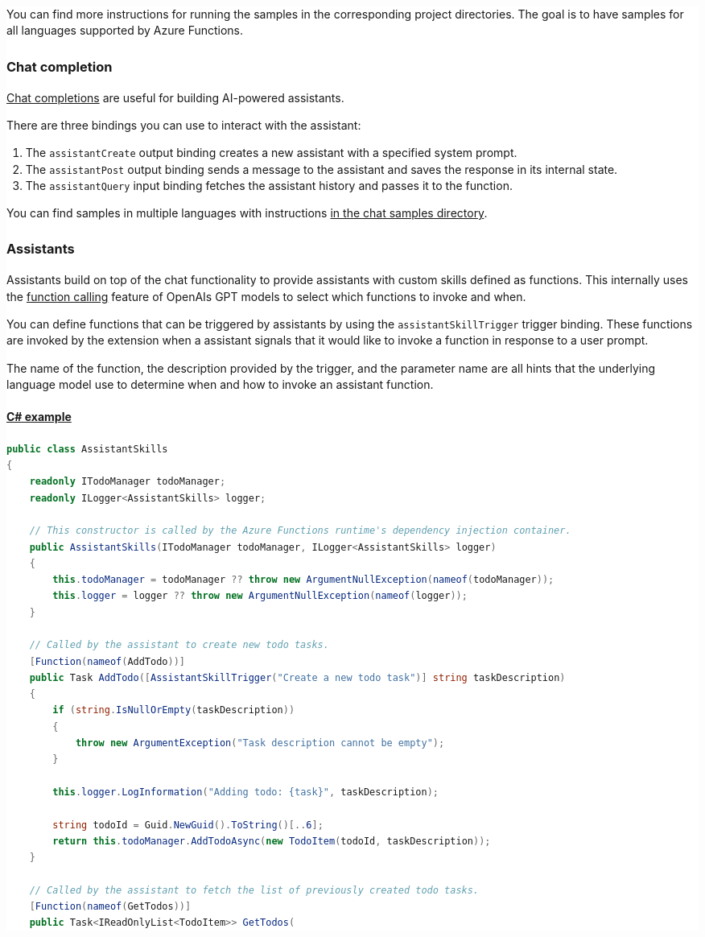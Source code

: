 You can find more instructions for running the samples in the corresponding project directories. The goal is to have samples for all languages supported by Azure Functions.

### Chat completion

[Chat completions](https://platform.openai.com/docs/guides/chat) are useful for building AI-powered assistants.

There are three bindings you can use to interact with the assistant:

1. The `assistantCreate` output binding creates a new assistant with a specified system prompt.
1. The `assistantPost` output binding sends a message to the assistant and saves the response in its internal state.
1. The `assistantQuery` input binding fetches the assistant history and passes it to the function.

You can find samples in multiple languages with instructions [in the chat samples directory](./samples/chat/).

### Assistants

Assistants build on top of the chat functionality to provide assistants with custom skills defined as functions.
This internally uses the [function calling](https://platform.openai.com/docs/guides/function-calling) feature of OpenAIs GPT models to select which functions to invoke and when.

You can define functions that can be triggered by assistants by using the `assistantSkillTrigger` trigger binding.
These functions are invoked by the extension when a assistant signals that it would like to invoke a function in response to a user prompt.

The name of the function, the description provided by the trigger, and the parameter name are all hints that the underlying language model use to determine when and how to invoke an assistant function.

#### [C# example](./samples/assistant/csharp-ooproc)

```csharp
public class AssistantSkills
{
    readonly ITodoManager todoManager;
    readonly ILogger<AssistantSkills> logger;

    // This constructor is called by the Azure Functions runtime's dependency injection container.
    public AssistantSkills(ITodoManager todoManager, ILogger<AssistantSkills> logger)
    {
        this.todoManager = todoManager ?? throw new ArgumentNullException(nameof(todoManager));
        this.logger = logger ?? throw new ArgumentNullException(nameof(logger));
    }

    // Called by the assistant to create new todo tasks.
    [Function(nameof(AddTodo))]
    public Task AddTodo([AssistantSkillTrigger("Create a new todo task")] string taskDescription)
    {
        if (string.IsNullOrEmpty(taskDescription))
        {
            throw new ArgumentException("Task description cannot be empty");
        }

        this.logger.LogInformation("Adding todo: {task}", taskDescription);

        string todoId = Guid.NewGuid().ToString()[..6];
        return this.todoManager.AddTodoAsync(new TodoItem(todoId, taskDescription));
    }

    // Called by the assistant to fetch the list of previously created todo tasks.
    [Function(nameof(GetTodos))]
    public Task<IReadOnlyList<TodoItem>> GetTodos(
```